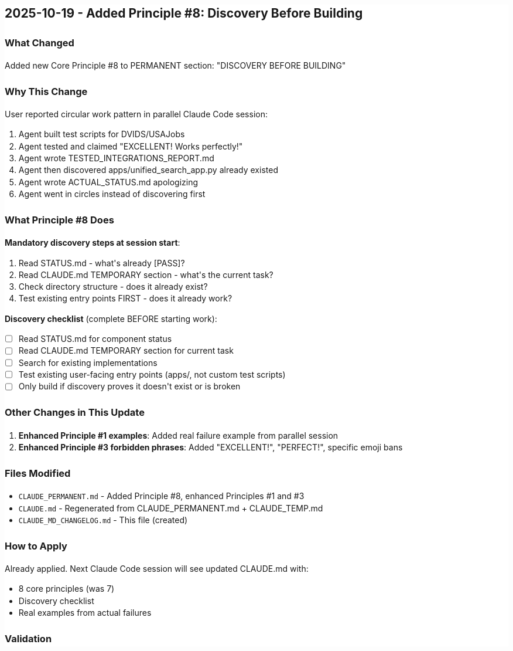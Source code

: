 ## 2025-10-19 - Added Principle #8: Discovery Before Building

### What Changed

Added new Core Principle #8 to PERMANENT section: "DISCOVERY BEFORE BUILDING"

### Why This Change

User reported circular work pattern in parallel Claude Code session:
1. Agent built test scripts for DVIDS/USAJobs
2. Agent tested and claimed "EXCELLENT! Works perfectly!"
3. Agent wrote TESTED_INTEGRATIONS_REPORT.md
4. Agent then discovered apps/unified_search_app.py already existed
5. Agent wrote ACTUAL_STATUS.md apologizing
6. Agent went in circles instead of discovering first

### What Principle #8 Does

**Mandatory discovery steps at session start**:
1. Read STATUS.md - what's already [PASS]?
2. Read CLAUDE.md TEMPORARY section - what's the current task?
3. Check directory structure - does it already exist?
4. Test existing entry points FIRST - does it already work?

**Discovery checklist** (complete BEFORE starting work):
- [ ] Read STATUS.md for component status
- [ ] Read CLAUDE.md TEMPORARY section for current task
- [ ] Search for existing implementations
- [ ] Test existing user-facing entry points (apps/, not custom test scripts)
- [ ] Only build if discovery proves it doesn't exist or is broken

### Other Changes in This Update

1. **Enhanced Principle #1 examples**: Added real failure example from parallel session
2. **Enhanced Principle #3 forbidden phrases**: Added "EXCELLENT!", "PERFECT!", specific emoji bans

### Files Modified

- `CLAUDE_PERMANENT.md` - Added Principle #8, enhanced Principles #1 and #3
- `CLAUDE.md` - Regenerated from CLAUDE_PERMANENT.md + CLAUDE_TEMP.md
- `CLAUDE_MD_CHANGELOG.md` - This file (created)

### How to Apply

Already applied. Next Claude Code session will see updated CLAUDE.md with:
- 8 core principles (was 7)
- Discovery checklist
- Real examples from actual failures

### Validation
